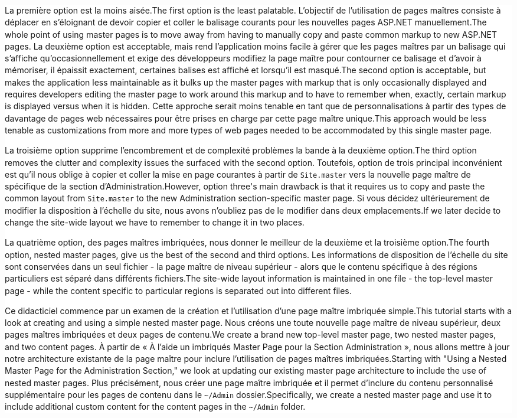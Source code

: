 <span data-ttu-id="7a06e-147">La première option est la moins aisée.</span><span class="sxs-lookup"><span data-stu-id="7a06e-147">The first option is the least palatable.</span></span> <span data-ttu-id="7a06e-148">L’objectif de l’utilisation de pages maîtres consiste à déplacer en s’éloignant de devoir copier et coller le balisage courants pour les nouvelles pages ASP.NET manuellement.</span><span class="sxs-lookup"><span data-stu-id="7a06e-148">The whole point of using master pages is to move away from having to manually copy and paste common markup to new ASP.NET pages.</span></span> <span data-ttu-id="7a06e-149">La deuxième option est acceptable, mais rend l’application moins facile à gérer que les pages maîtres par un balisage qui s’affiche qu’occasionnellement et exige des développeurs modifiez la page maître pour contourner ce balisage et d’avoir à mémoriser, il épaissit exactement, certaines balises est affiché et lorsqu’il est masqué.</span><span class="sxs-lookup"><span data-stu-id="7a06e-149">The second option is acceptable, but makes the application less maintainable as it bulks up the master pages with markup that is only occasionally displayed and requires developers editing the master page to work around this markup and to have to remember when, exactly, certain markup is displayed versus when it is hidden.</span></span> <span data-ttu-id="7a06e-150">Cette approche serait moins tenable en tant que de personnalisations à partir des types de davantage de pages web nécessaires pour être prises en charge par cette page maître unique.</span><span class="sxs-lookup"><span data-stu-id="7a06e-150">This approach would be less tenable as customizations from more and more types of web pages needed to be accommodated by this single master page.</span></span>

<span data-ttu-id="7a06e-151">La troisième option supprime l’encombrement et de complexité problèmes la bande à la deuxième option.</span><span class="sxs-lookup"><span data-stu-id="7a06e-151">The third option removes the clutter and complexity issues the surfaced with the second option.</span></span> <span data-ttu-id="7a06e-152">Toutefois, option de trois principal inconvénient est qu’il nous oblige à copier et coller la mise en page courantes à partir de `Site.master` vers la nouvelle page maître de spécifique de la section d’Administration.</span><span class="sxs-lookup"><span data-stu-id="7a06e-152">However, option three's main drawback is that it requires us to copy and paste the common layout from `Site.master` to the new Administration section-specific master page.</span></span> <span data-ttu-id="7a06e-153">Si vous décidez ultérieurement de modifier la disposition à l’échelle du site, nous avons n’oubliez pas de le modifier dans deux emplacements.</span><span class="sxs-lookup"><span data-stu-id="7a06e-153">If we later decide to change the site-wide layout we have to remember to change it in two places.</span></span>

<span data-ttu-id="7a06e-154">La quatrième option, des pages maîtres imbriquées, nous donner le meilleur de la deuxième et la troisième option.</span><span class="sxs-lookup"><span data-stu-id="7a06e-154">The fourth option, nested master pages, give us the best of the second and third options.</span></span> <span data-ttu-id="7a06e-155">Les informations de disposition de l’échelle du site sont conservées dans un seul fichier - la page maître de niveau supérieur - alors que le contenu spécifique à des régions particuliers est séparé dans différents fichiers.</span><span class="sxs-lookup"><span data-stu-id="7a06e-155">The site-wide layout information is maintained in one file - the top-level master page - while the content specific to particular regions is separated out into different files.</span></span>

<span data-ttu-id="7a06e-156">Ce didacticiel commence par un examen de la création et l’utilisation d’une page maître imbriquée simple.</span><span class="sxs-lookup"><span data-stu-id="7a06e-156">This tutorial starts with a look at creating and using a simple nested master page.</span></span> <span data-ttu-id="7a06e-157">Nous créons une toute nouvelle page maître de niveau supérieur, deux pages maîtres imbriquées et deux pages de contenu.</span><span class="sxs-lookup"><span data-stu-id="7a06e-157">We create a brand new top-level master page, two nested master pages, and two content pages.</span></span> <span data-ttu-id="7a06e-158">À partir de « À l’aide un imbriqués Master Page pour la Section Administration », nous allons mettre à jour notre architecture existante de la page maître pour inclure l’utilisation de pages maîtres imbriquées.</span><span class="sxs-lookup"><span data-stu-id="7a06e-158">Starting with "Using a Nested Master Page for the Administration Section," we look at updating our existing master page architecture to include the use of nested master pages.</span></span> <span data-ttu-id="7a06e-159">Plus précisément, nous créer une page maître imbriquée et il permet d’inclure du contenu personnalisé supplémentaire pour les pages de contenu dans le `~/Admin` dossier.</span><span class="sxs-lookup"><span data-stu-id="7a06e-159">Specifically, we create a nested master page and use it to include additional custom content for the content pages in the `~/Admin` folder.</span></span>
